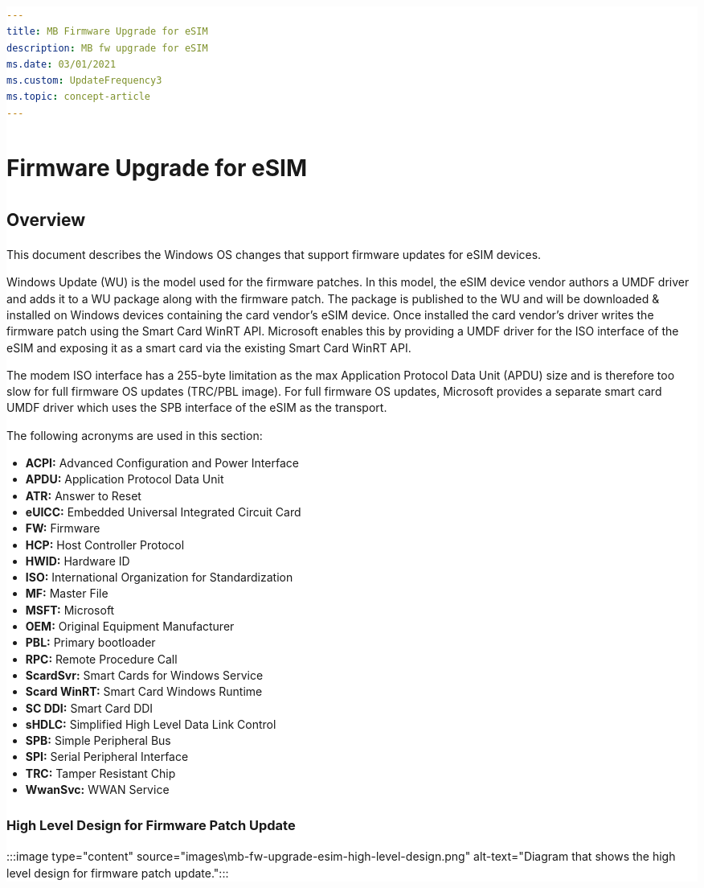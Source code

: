 ```yaml
---
title: MB Firmware Upgrade for eSIM
description: MB fw upgrade for eSIM
ms.date: 03/01/2021
ms.custom: UpdateFrequency3
ms.topic: concept-article
---
```

# Firmware Upgrade for eSIM

## Overview
This document describes the Windows OS changes that support firmware updates for eSIM devices. 

Windows Update (WU) is the model used for the firmware patches. In this model, the eSIM device vendor authors a UMDF driver and adds it to a WU package along with the firmware patch. The package is published to the WU and will be downloaded & installed on Windows devices containing the card vendor’s eSIM device. Once installed the card vendor’s driver writes the firmware patch using the Smart Card WinRT API. Microsoft enables this by providing a UMDF driver for the ISO interface of the eSIM and exposing it as a smart card via the existing Smart Card WinRT API.

The modem ISO interface has a 255-byte limitation as the max Application Protocol Data Unit (APDU) size and is therefore too slow for full firmware OS updates (TRC/PBL image). For full firmware OS updates, Microsoft provides a separate smart card UMDF driver which uses the SPB interface of the eSIM as the transport.

The following acronyms are used in this section:
- **ACPI:** Advanced Configuration and Power Interface
- **APDU:** Application Protocol Data Unit
- **ATR:** Answer to Reset  
- **eUICC:**  Embedded Universal Integrated Circuit Card
- **FW:** Firmware
- **HCP:** Host Controller Protocol
- **HWID:** Hardware ID
- **ISO:** International Organization for Standardization
- **MF:** Master File
- **MSFT:** Microsoft
- **OEM:** Original Equipment Manufacturer
- **PBL:** Primary bootloader
- **RPC:** Remote Procedure Call
- **ScardSvr:** Smart Cards for Windows Service
- **Scard WinRT:** Smart Card Windows Runtime
- **SC DDI:** Smart Card DDI
- **sHDLC:** Simplified High Level Data Link Control
- **SPB:** Simple Peripheral Bus
- **SPI:** Serial Peripheral Interface
- **TRC:** Tamper Resistant Chip
- **WwanSvc:** WWAN Service

### High Level Design for Firmware Patch Update
:::image type="content" source="images\mb-fw-upgrade-esim-high-level-design.png" alt-text="Diagram that shows the high level design for firmware patch update.":::

